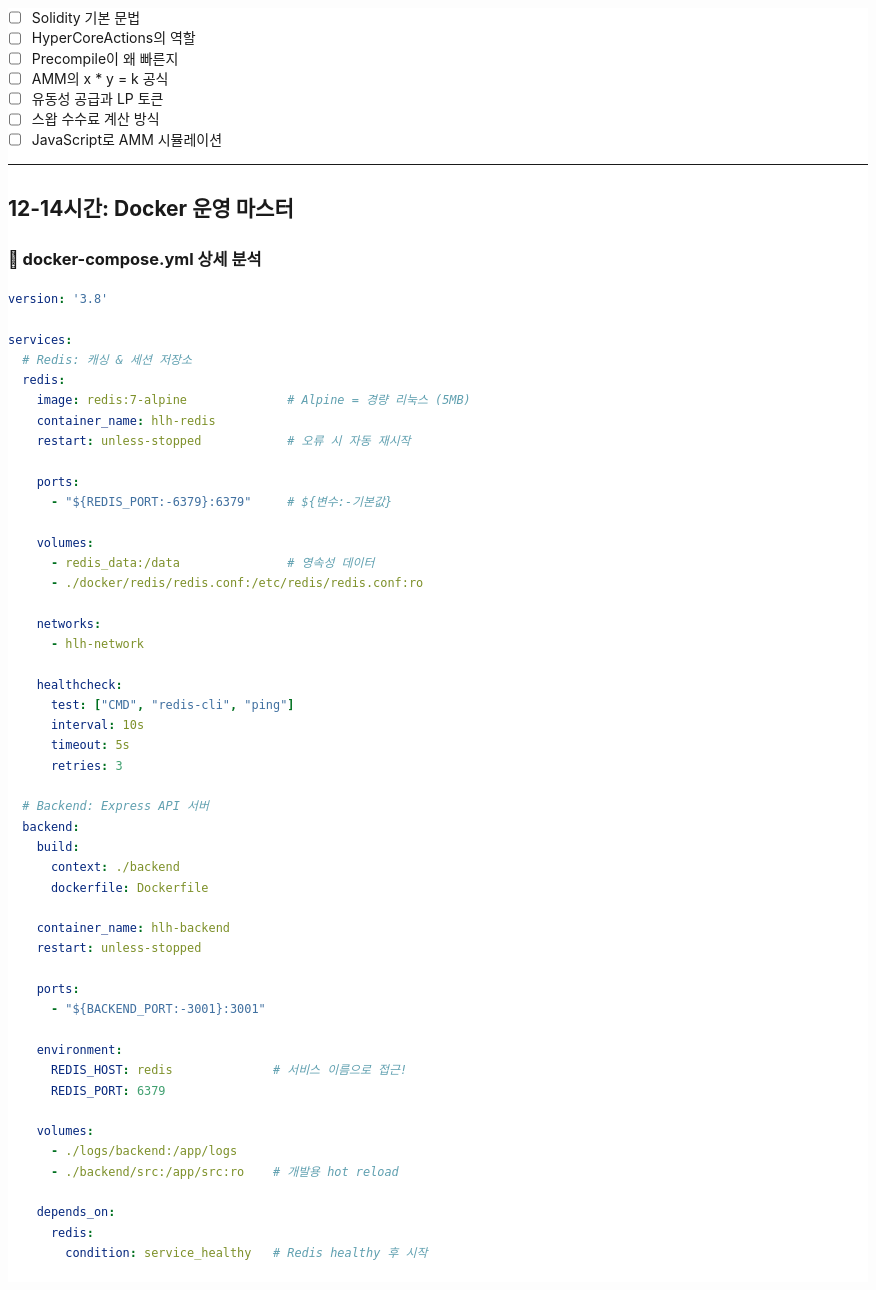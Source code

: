 - [ ] Solidity 기본 문법
- [ ] HyperCoreActions의 역할
- [ ] Precompile이 왜 빠른지
- [ ] AMM의 x * y = k 공식
- [ ] 유동성 공급과 LP 토큰
- [ ] 스왑 수수료 계산 방식
- [ ] JavaScript로 AMM 시뮬레이션

---

## 12-14시간: Docker 운영 마스터

### 🐳 docker-compose.yml 상세 분석

```yaml
version: '3.8'

services:
  # Redis: 캐싱 & 세션 저장소
  redis:
    image: redis:7-alpine              # Alpine = 경량 리눅스 (5MB)
    container_name: hlh-redis
    restart: unless-stopped            # 오류 시 자동 재시작
    
    ports:
      - "${REDIS_PORT:-6379}:6379"     # ${변수:-기본값}
    
    volumes:
      - redis_data:/data               # 영속성 데이터
      - ./docker/redis/redis.conf:/etc/redis/redis.conf:ro
    
    networks:
      - hlh-network
    
    healthcheck:
      test: ["CMD", "redis-cli", "ping"]
      interval: 10s
      timeout: 5s
      retries: 3

  # Backend: Express API 서버
  backend:
    build:
      context: ./backend
      dockerfile: Dockerfile
    
    container_name: hlh-backend
    restart: unless-stopped
    
    ports:
      - "${BACKEND_PORT:-3001}:3001"
    
    environment:
      REDIS_HOST: redis              # 서비스 이름으로 접근!
      REDIS_PORT: 6379
    
    volumes:
      - ./logs/backend:/app/logs
      - ./backend/src:/app/src:ro    # 개발용 hot reload
    
    depends_on:
      redis:
        condition: service_healthy   # Redis healthy 후 시작
    
```